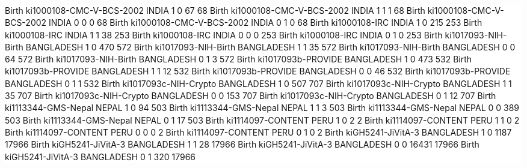 Birth       ki1000108-CMC-V-BCS-2002   INDIA                          1                 0       67      68
Birth       ki1000108-CMC-V-BCS-2002   INDIA                          1                 1        1      68
Birth       ki1000108-CMC-V-BCS-2002   INDIA                          0                 0        0      68
Birth       ki1000108-CMC-V-BCS-2002   INDIA                          0                 1        0      68
Birth       ki1000108-IRC              INDIA                          1                 0      215     253
Birth       ki1000108-IRC              INDIA                          1                 1       38     253
Birth       ki1000108-IRC              INDIA                          0                 0        0     253
Birth       ki1000108-IRC              INDIA                          0                 1        0     253
Birth       ki1017093-NIH-Birth        BANGLADESH                     1                 0      470     572
Birth       ki1017093-NIH-Birth        BANGLADESH                     1                 1       35     572
Birth       ki1017093-NIH-Birth        BANGLADESH                     0                 0       64     572
Birth       ki1017093-NIH-Birth        BANGLADESH                     0                 1        3     572
Birth       ki1017093b-PROVIDE         BANGLADESH                     1                 0      473     532
Birth       ki1017093b-PROVIDE         BANGLADESH                     1                 1       12     532
Birth       ki1017093b-PROVIDE         BANGLADESH                     0                 0       46     532
Birth       ki1017093b-PROVIDE         BANGLADESH                     0                 1        1     532
Birth       ki1017093c-NIH-Crypto      BANGLADESH                     1                 0      507     707
Birth       ki1017093c-NIH-Crypto      BANGLADESH                     1                 1       35     707
Birth       ki1017093c-NIH-Crypto      BANGLADESH                     0                 0      153     707
Birth       ki1017093c-NIH-Crypto      BANGLADESH                     0                 1       12     707
Birth       ki1113344-GMS-Nepal        NEPAL                          1                 0       94     503
Birth       ki1113344-GMS-Nepal        NEPAL                          1                 1        3     503
Birth       ki1113344-GMS-Nepal        NEPAL                          0                 0      389     503
Birth       ki1113344-GMS-Nepal        NEPAL                          0                 1       17     503
Birth       ki1114097-CONTENT          PERU                           1                 0        2       2
Birth       ki1114097-CONTENT          PERU                           1                 1        0       2
Birth       ki1114097-CONTENT          PERU                           0                 0        0       2
Birth       ki1114097-CONTENT          PERU                           0                 1        0       2
Birth       kiGH5241-JiVitA-3          BANGLADESH                     1                 0     1187   17966
Birth       kiGH5241-JiVitA-3          BANGLADESH                     1                 1       28   17966
Birth       kiGH5241-JiVitA-3          BANGLADESH                     0                 0    16431   17966
Birth       kiGH5241-JiVitA-3          BANGLADESH                     0                 1      320   17966